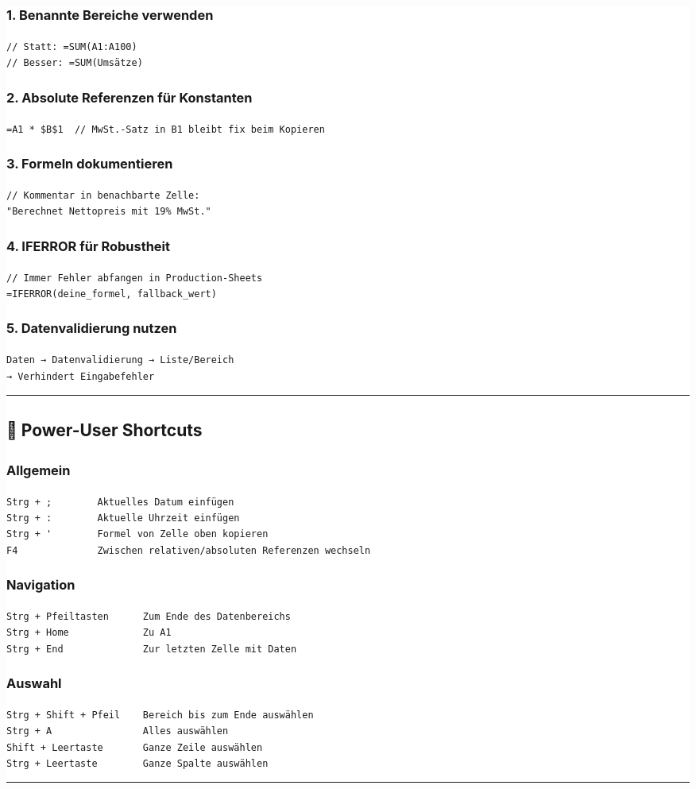 ### 1. Benannte Bereiche verwenden
```excel
// Statt: =SUM(A1:A100)
// Besser: =SUM(Umsätze)
```

### 2. Absolute Referenzen für Konstanten
```excel
=A1 * $B$1  // MwSt.-Satz in B1 bleibt fix beim Kopieren
```

### 3. Formeln dokumentieren
```excel
// Kommentar in benachbarte Zelle:
"Berechnet Nettopreis mit 19% MwSt."
```

### 4. IFERROR für Robustheit
```excel
// Immer Fehler abfangen in Production-Sheets
=IFERROR(deine_formel, fallback_wert)
```

### 5. Datenvalidierung nutzen
```
Daten → Datenvalidierung → Liste/Bereich
→ Verhindert Eingabefehler
```

---

## 🚀 Power-User Shortcuts

### Allgemein
```
Strg + ;        Aktuelles Datum einfügen
Strg + :        Aktuelle Uhrzeit einfügen
Strg + '        Formel von Zelle oben kopieren
F4              Zwischen relativen/absoluten Referenzen wechseln
```

### Navigation
```
Strg + Pfeiltasten      Zum Ende des Datenbereichs
Strg + Home             Zu A1
Strg + End              Zur letzten Zelle mit Daten
```

### Auswahl
```
Strg + Shift + Pfeil    Bereich bis zum Ende auswählen
Strg + A                Alles auswählen
Shift + Leertaste       Ganze Zeile auswählen
Strg + Leertaste        Ganze Spalte auswählen
```

---